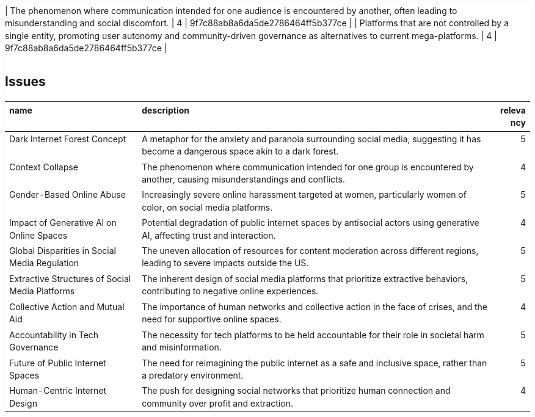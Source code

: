 | The phenomenon where communication intended for one audience is encountered by another, often leading to misunderstanding and social discomfort.                                       |           4 | 9f7c88ab8a6da5de2786464ff5b377ce |
| Platforms that are not controlled by a single entity, promoting user autonomy and community-driven governance as alternatives to current mega-platforms.                               |           4 | 9f7c88ab8a6da5de2786464ff5b377ce |

## Issues

| name                                            | description                                                                                                                         |   relevancy |
|:------------------------------------------------|:------------------------------------------------------------------------------------------------------------------------------------|------------:|
| Dark Internet Forest Concept                    | A metaphor for the anxiety and paranoia surrounding social media, suggesting it has become a dangerous space akin to a dark forest. |           5 |
| Context Collapse                                | The phenomenon where communication intended for one group is encountered by another, causing misunderstandings and conflicts.       |           4 |
| Gender-Based Online Abuse                       | Increasingly severe online harassment targeted at women, particularly women of color, on social media platforms.                    |           5 |
| Impact of Generative AI on Online Spaces        | Potential degradation of public internet spaces by antisocial actors using generative AI, affecting trust and interaction.          |           4 |
| Global Disparities in Social Media Regulation   | The uneven allocation of resources for content moderation across different regions, leading to severe impacts outside the US.       |           5 |
| Extractive Structures of Social Media Platforms | The inherent design of social media platforms that prioritize extractive behaviors, contributing to negative online experiences.    |           5 |
| Collective Action and Mutual Aid                | The importance of human networks and collective action in the face of crises, and the need for supportive online spaces.            |           4 |
| Accountability in Tech Governance               | The necessity for tech platforms to be held accountable for their role in societal harm and misinformation.                         |           5 |
| Future of Public Internet Spaces                | The need for reimagining the public internet as a safe and inclusive space, rather than a predatory environment.                    |           5 |
| Human-Centric Internet Design                   | The push for designing social networks that prioritize human connection and community over profit and extraction.                   |           4 |